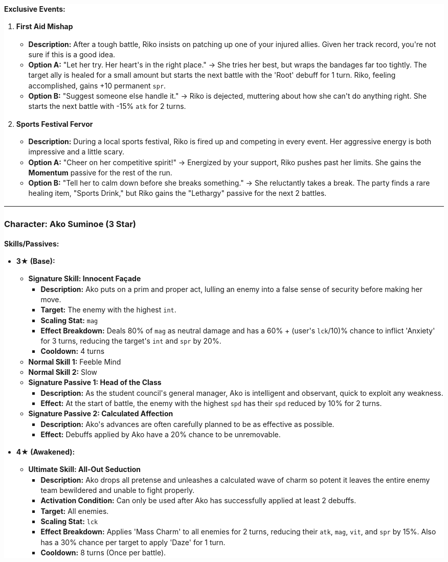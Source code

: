 **Exclusive Events:**

1.  **First Aid Mishap**
    *   **Description:** After a tough battle, Riko insists on patching up one of your injured allies. Given her track record, you're not sure if this is a good idea.
    *   **Option A:** "Let her try. Her heart's in the right place." -> She tries her best, but wraps the bandages far too tightly. The target ally is healed for a small amount but starts the next battle with the 'Root' debuff for 1 turn. Riko, feeling accomplished, gains +10 permanent `spr`.
    *   **Option B:** "Suggest someone else handle it." -> Riko is dejected, muttering about how she can't do anything right. She starts the next battle with -15% `atk` for 2 turns.

2.  **Sports Festival Fervor**
    *   **Description:** During a local sports festival, Riko is fired up and competing in every event. Her aggressive energy is both impressive and a little scary.
    *   **Option A:** "Cheer on her competitive spirit!" -> Energized by your support, Riko pushes past her limits. She gains the **Momentum** passive for the rest of the run.
    *   **Option B:** "Tell her to calm down before she breaks something." -> She reluctantly takes a break. The party finds a rare healing item, "Sports Drink," but Riko gains the "Lethargy" passive for the next 2 battles.

---
### **Character: Ako Suminoe (3 Star)**

**Skills/Passives:**

*   **3★ (Base):**
    *   **Signature Skill: Innocent Façade**
        *   **Description:** Ako puts on a prim and proper act, lulling an enemy into a false sense of security before making her move.
        *   **Target:** The enemy with the highest `int`.
        *   **Scaling Stat:** `mag`
        *   **Effect Breakdown:** Deals 80% of `mag` as neutral damage and has a 60% + (user's `lck`/10)% chance to inflict 'Anxiety' for 3 turns, reducing the target's `int` and `spr` by 20%.
        *   **Cooldown:** 4 turns
    *   **Normal Skill 1:** Feeble Mind
    *   **Normal Skill 2:** Slow
    *   **Signature Passive 1: Head of the Class**
        *   **Description:** As the student council's general manager, Ako is intelligent and observant, quick to exploit any weakness.
        *   **Effect:** At the start of battle, the enemy with the highest `spd` has their `spd` reduced by 10% for 2 turns.
    *   **Signature Passive 2: Calculated Affection**
        *   **Description:** Ako's advances are often carefully planned to be as effective as possible.
        *   **Effect:** Debuffs applied by Ako have a 20% chance to be unremovable.

*   **4★ (Awakened):**
    *   **Ultimate Skill: All-Out Seduction**
        *   **Description:** Ako drops all pretense and unleashes a calculated wave of charm so potent it leaves the entire enemy team bewildered and unable to fight properly.
        *   **Activation Condition:** Can only be used after Ako has successfully applied at least 2 debuffs.
        *   **Target:** All enemies.
        *   **Scaling Stat:** `lck`
        *   **Effect Breakdown:** Applies 'Mass Charm' to all enemies for 2 turns, reducing their `atk`, `mag`, `vit`, and `spr` by 15%. Also has a 30% chance per target to apply 'Daze' for 1 turn.
        *   **Cooldown:** 8 turns (Once per battle).
